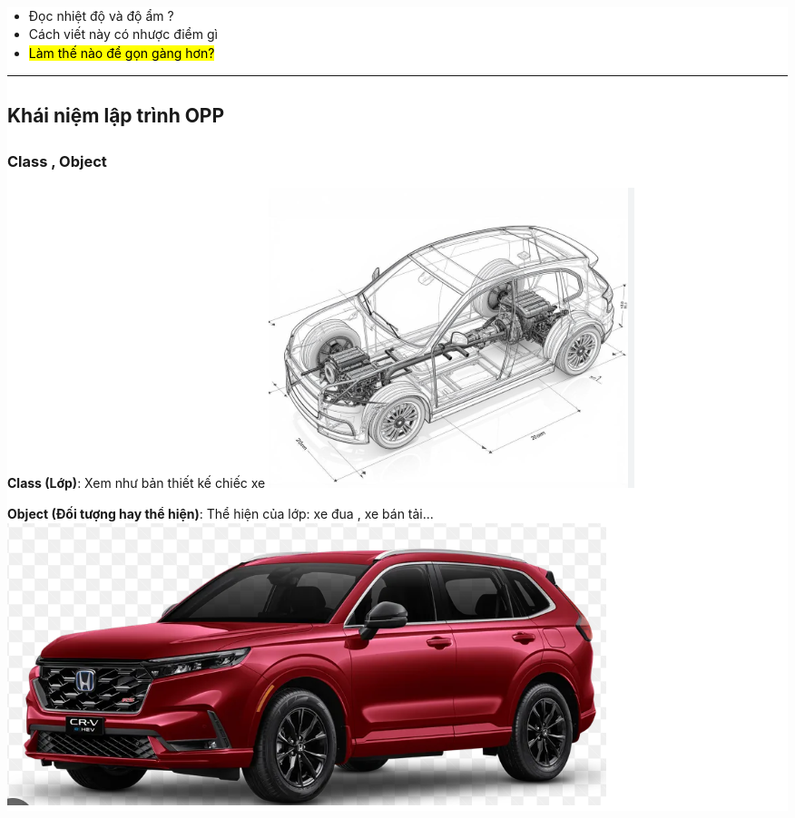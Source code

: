 </div>

<div>

- Đọc nhiệt độ và độ ẩm ?
- Cách viết này có nhược điểm gì
- <mark>Làm thế nào để gọn gàng hơn?</mark>

</div>

</div>

---

<div>

## Khái niệm lập trình OPP
### Class , Object

<div class="content split-2">

<div class="fragment">

**Class (Lớp)**: Xem như bản thiết kế chiếc xe
!['car.png'](images/car.png)

</div>

<div class="fragment">

**Object (Đối tượng hay thể hiện)**:  Thể hiện của lớp: xe đua , xe bán tải...
!['car1.png'](images/car1.png)
